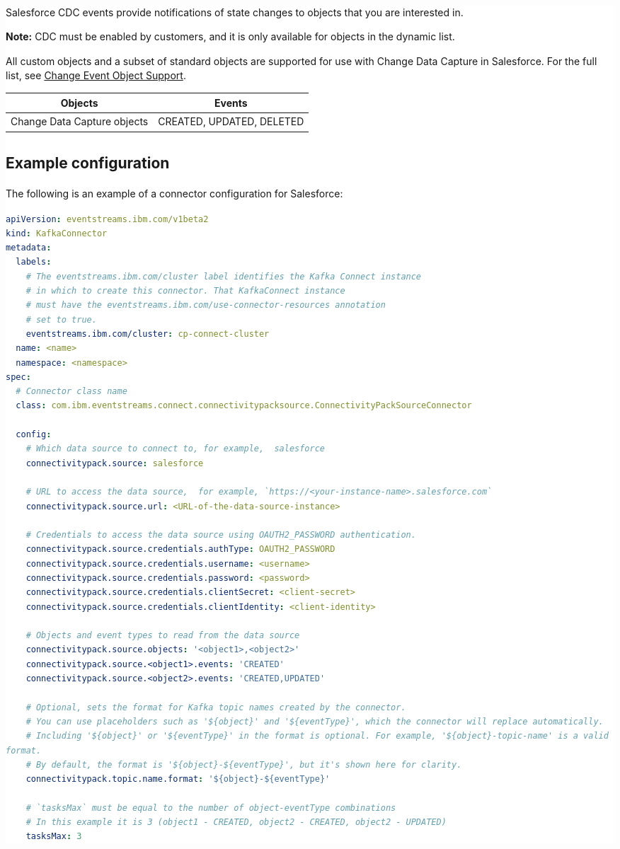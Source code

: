 Salesforce CDC events provide notifications of state changes to objects that you are interested in.

**Note:** CDC must be enabled by customers, and it is only available for objects in the dynamic list.

All custom objects and a subset of standard objects are supported for use with Change Data Capture in Salesforce. For the full list, see [Change Event Object Support](https://www.ibm.com/links?url=https%3A%2F%2Fdeveloper.salesforce.com%2Fdocs%2Fatlas.en-us.change_data_capture.meta%2Fchange_data_capture%2Fcdc_object_support.htm).

|           **Objects**            |   **Events**   |
|:-------------------------------------:|:-------------------------:|
|      Change Data Capture objects      | CREATED, UPDATED, DELETED |

## Example configuration

The following is an example of a connector configuration for Salesforce:

```yaml
apiVersion: eventstreams.ibm.com/v1beta2
kind: KafkaConnector
metadata:
  labels:
    # The eventstreams.ibm.com/cluster label identifies the Kafka Connect instance
    # in which to create this connector. That KafkaConnect instance
    # must have the eventstreams.ibm.com/use-connector-resources annotation
    # set to true.
    eventstreams.ibm.com/cluster: cp-connect-cluster
  name: <name>
  namespace: <namespace>
spec:
  # Connector class name
  class: com.ibm.eventstreams.connect.connectivitypacksource.ConnectivityPackSourceConnector

  config:
    # Which data source to connect to, for example,  salesforce
    connectivitypack.source: salesforce

    # URL to access the data source,  for example, `https://<your-instance-name>.salesforce.com`
    connectivitypack.source.url: <URL-of-the-data-source-instance>

    # Credentials to access the data source using OAUTH2_PASSWORD authentication.
    connectivitypack.source.credentials.authType: OAUTH2_PASSWORD
    connectivitypack.source.credentials.username: <username>
    connectivitypack.source.credentials.password: <password>
    connectivitypack.source.credentials.clientSecret: <client-secret>
    connectivitypack.source.credentials.clientIdentity: <client-identity>

    # Objects and event types to read from the data source
    connectivitypack.source.objects: '<object1>,<object2>'
    connectivitypack.source.<object1>.events: 'CREATED'
    connectivitypack.source.<object2>.events: 'CREATED,UPDATED'

    # Optional, sets the format for Kafka topic names created by the connector.
    # You can use placeholders such as '${object}' and '${eventType}', which the connector will replace automatically.
    # Including '${object}' or '${eventType}' in the format is optional. For example, '${object}-topic-name' is a valid format.
    # By default, the format is '${object}-${eventType}', but it's shown here for clarity.
    connectivitypack.topic.name.format: '${object}-${eventType}'

    # `tasksMax` must be equal to the number of object-eventType combinations
    # In this example it is 3 (object1 - CREATED, object2 - CREATED, object2 - UPDATED)
    tasksMax: 3

```